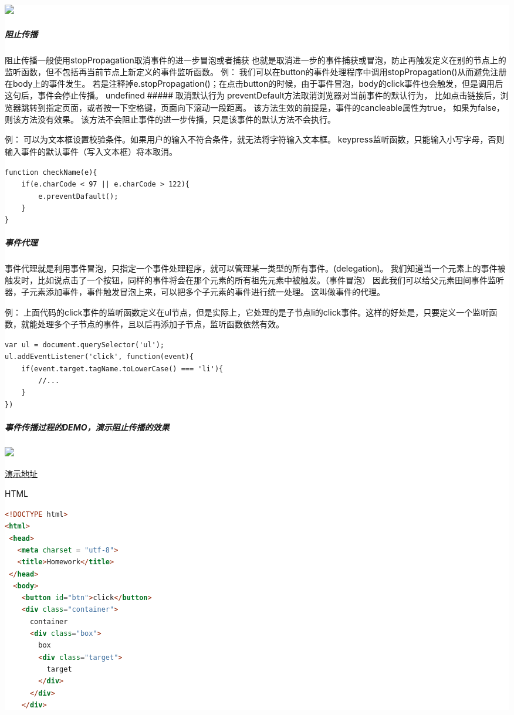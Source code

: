 <img src="./3.png" style="width:500px">

##### 阻止传播

阻止传播一般使用stopPropagation取消事件的进一步冒泡或者捕获 也就是取消进一步的事件捕获或冒泡，防止再触发定义在别的节点上的监听函数，但不包括再当前节点上新定义的事件监听函数。 例： 我们可以在button的事件处理程序中调用stopPropagation()从而避免注册在body上的事件发生。 若是注释掉e.stopPropagation()；在点击button的时候，由于事件冒泡，body的click事件也会触发，但是调用后这句后，事件会停止传播。 undefined ##### 取消默认行为 preventDefault方法取消浏览器对当前事件的默认行为，
比如点击链接后，浏览器跳转到指定页面，或者按一下空格键，页面向下滚动一段距离。
该方法生效的前提是，事件的cancleable属性为true， 如果为false，则该方法没有效果。
该方法不会阻止事件的进一步传播，只是该事件的默认方法不会执行。

例：
可以为文本框设置校验条件。如果用户的输入不符合条件，就无法将字符输入文本框。
keypress监听函数，只能输入小写字母，否则输入事件的默认事件（写入文本框）将本取消。

```JS
function checkName(e){
    if(e.charCode < 97 || e.charCode > 122){
        e.preventDafault();
    }
}
```

##### 事件代理

事件代理就是利用事件冒泡，只指定一个事件处理程序，就可以管理某一类型的所有事件。(delegation)。
我们知道当一个元素上的事件被触发时，比如说点击了一个按钮，同样的事件将会在那个元素的所有祖先元素中被触发。（事件冒泡）
因此我们可以给父元素田间事件监听器，子元素添加事件，事件触发冒泡上来，可以把多个子元素的事件进行统一处理。
这叫做事件的代理。

例：
上面代码的click事件的监听函数定义在ul节点，但是实际上，它处理的是子节点li的click事件。这样的好处是，只要定义一个监听函数，就能处理多个子节点的事件，且以后再添加子节点，监听函数依然有效。

```JS
var ul = document.querySelector('ul');
ul.addEventListener('click', function(event){
    if(event.target.tagName.toLowerCase() === 'li'){
        //...
    }
})
```

##### 事件传播过程的DEMO，演示阻止传播的效果

<img src="./4.png" style="width:500px">

[演示地址](http://js.jirengu.com/foban/2/edit)

HTML
```HTML
<!DOCTYPE html>
<html>
 <head>
   <meta charset = "utf-8">
   <title>Homework</title>
 </head>
  <body>
    <button id="btn">click</button>
    <div class="container">
      container
      <div class="box">
        box
        <div class="target">
          target
        </div>
      </div>
    </div>
```